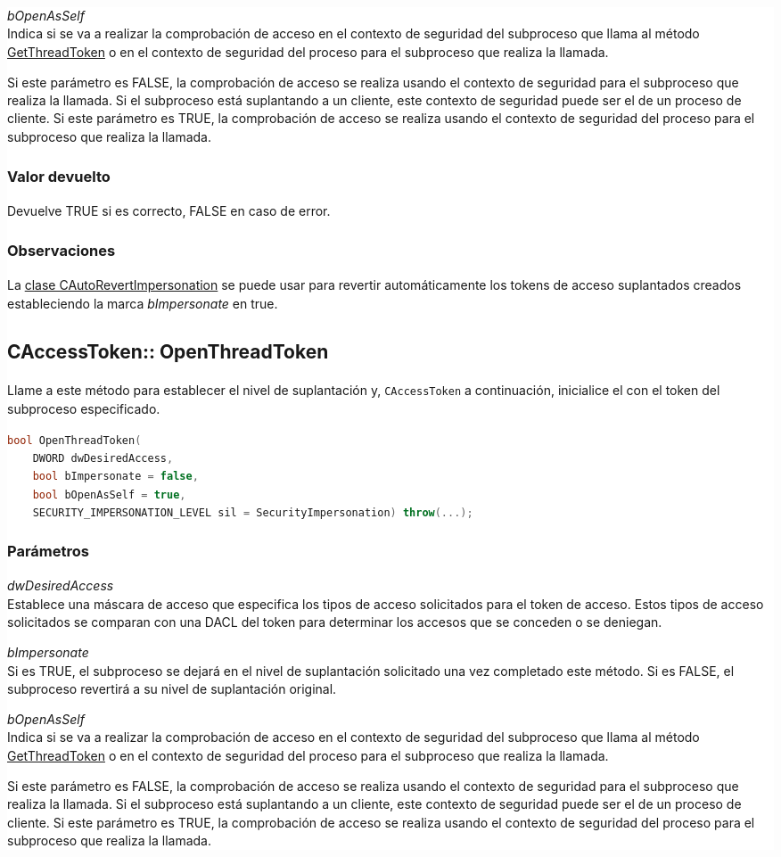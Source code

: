 *bOpenAsSelf*<br/>
Indica si se va a realizar la comprobación de acceso en el contexto de seguridad del subproceso que llama al método [GetThreadToken](/windows/win32/api/processthreadsapi/nf-processthreadsapi-getcurrentthread) o en el contexto de seguridad del proceso para el subproceso que realiza la llamada.

Si este parámetro es FALSE, la comprobación de acceso se realiza usando el contexto de seguridad para el subproceso que realiza la llamada. Si el subproceso está suplantando a un cliente, este contexto de seguridad puede ser el de un proceso de cliente. Si este parámetro es TRUE, la comprobación de acceso se realiza usando el contexto de seguridad del proceso para el subproceso que realiza la llamada.

### <a name="return-value"></a>Valor devuelto

Devuelve TRUE si es correcto, FALSE en caso de error.

### <a name="remarks"></a>Observaciones

La [clase CAutoRevertImpersonation](../../atl/reference/cautorevertimpersonation-class.md) se puede usar para revertir automáticamente los tokens de acceso suplantados creados estableciendo la marca *bImpersonate* en true.

## <a name="caccesstokenopenthreadtoken"></a><a name="openthreadtoken"></a>CAccessToken:: OpenThreadToken

Llame a este método para establecer el nivel de suplantación y, `CAccessToken` a continuación, inicialice el con el token del subproceso especificado.

```cpp
bool OpenThreadToken(
    DWORD dwDesiredAccess,
    bool bImpersonate = false,
    bool bOpenAsSelf = true,
    SECURITY_IMPERSONATION_LEVEL sil = SecurityImpersonation) throw(...);
```

### <a name="parameters"></a>Parámetros

*dwDesiredAccess*<br/>
Establece una máscara de acceso que especifica los tipos de acceso solicitados para el token de acceso. Estos tipos de acceso solicitados se comparan con una DACL del token para determinar los accesos que se conceden o se deniegan.

*bImpersonate*<br/>
Si es TRUE, el subproceso se dejará en el nivel de suplantación solicitado una vez completado este método. Si es FALSE, el subproceso revertirá a su nivel de suplantación original.

*bOpenAsSelf*<br/>
Indica si se va a realizar la comprobación de acceso en el contexto de seguridad del subproceso que llama al método [GetThreadToken](/windows/win32/api/processthreadsapi/nf-processthreadsapi-getcurrentthread) o en el contexto de seguridad del proceso para el subproceso que realiza la llamada.

Si este parámetro es FALSE, la comprobación de acceso se realiza usando el contexto de seguridad para el subproceso que realiza la llamada. Si el subproceso está suplantando a un cliente, este contexto de seguridad puede ser el de un proceso de cliente. Si este parámetro es TRUE, la comprobación de acceso se realiza usando el contexto de seguridad del proceso para el subproceso que realiza la llamada.

